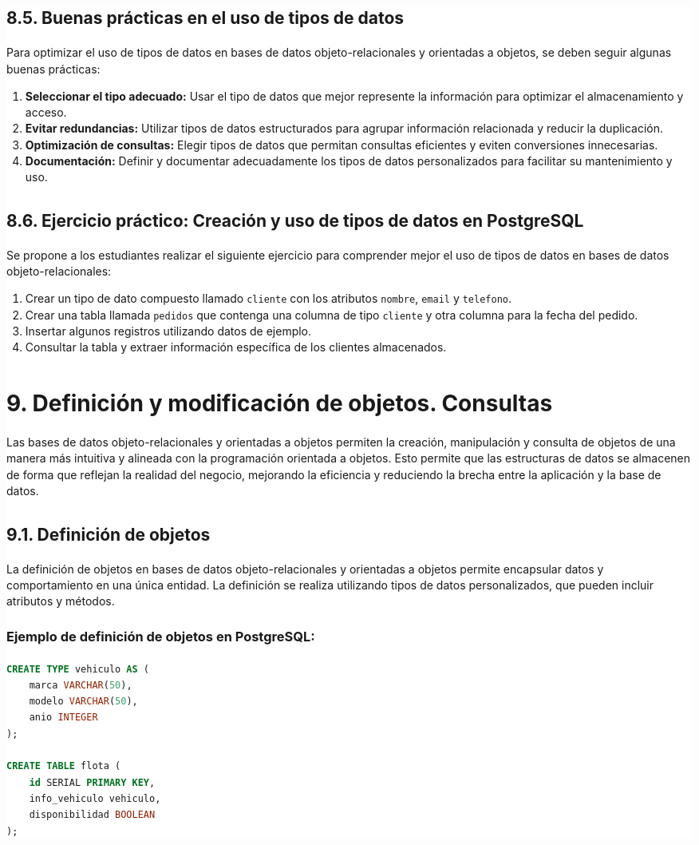 ## 8.5. Buenas prácticas en el uso de tipos de datos

Para optimizar el uso de tipos de datos en bases de datos objeto-relacionales y orientadas a objetos, se deben seguir algunas buenas prácticas:

1. **Seleccionar el tipo adecuado:** Usar el tipo de datos que mejor represente la información para optimizar el almacenamiento y acceso.
2. **Evitar redundancias:** Utilizar tipos de datos estructurados para agrupar información relacionada y reducir la duplicación.
3. **Optimización de consultas:** Elegir tipos de datos que permitan consultas eficientes y eviten conversiones innecesarias.
4. **Documentación:** Definir y documentar adecuadamente los tipos de datos personalizados para facilitar su mantenimiento y uso.

## 8.6. Ejercicio práctico: Creación y uso de tipos de datos en PostgreSQL

Se propone a los estudiantes realizar el siguiente ejercicio para comprender mejor el uso de tipos de datos en bases de datos objeto-relacionales:

1. Crear un tipo de dato compuesto llamado `cliente` con los atributos `nombre`, `email` y `telefono`.
2. Crear una tabla llamada `pedidos` que contenga una columna de tipo `cliente` y otra columna para la fecha del pedido.
3. Insertar algunos registros utilizando datos de ejemplo.
4. Consultar la tabla y extraer información específica de los clientes almacenados.

# 9. Definición y modificación de objetos. Consultas

Las bases de datos objeto-relacionales y orientadas a objetos permiten la creación, manipulación y consulta de objetos de una manera más intuitiva y alineada con la programación orientada a objetos. Esto permite que las estructuras de datos se almacenen de forma que reflejan la realidad del negocio, mejorando la eficiencia y reduciendo la brecha entre la aplicación y la base de datos.

## 9.1. Definición de objetos

La definición de objetos en bases de datos objeto-relacionales y orientadas a objetos permite encapsular datos y comportamiento en una única entidad. La definición se realiza utilizando tipos de datos personalizados, que pueden incluir atributos y métodos.

### Ejemplo de definición de objetos en PostgreSQL:

```sql
CREATE TYPE vehiculo AS (
    marca VARCHAR(50),
    modelo VARCHAR(50),
    anio INTEGER
);

CREATE TABLE flota (
    id SERIAL PRIMARY KEY,
    info_vehiculo vehiculo,
    disponibilidad BOOLEAN
);
```
